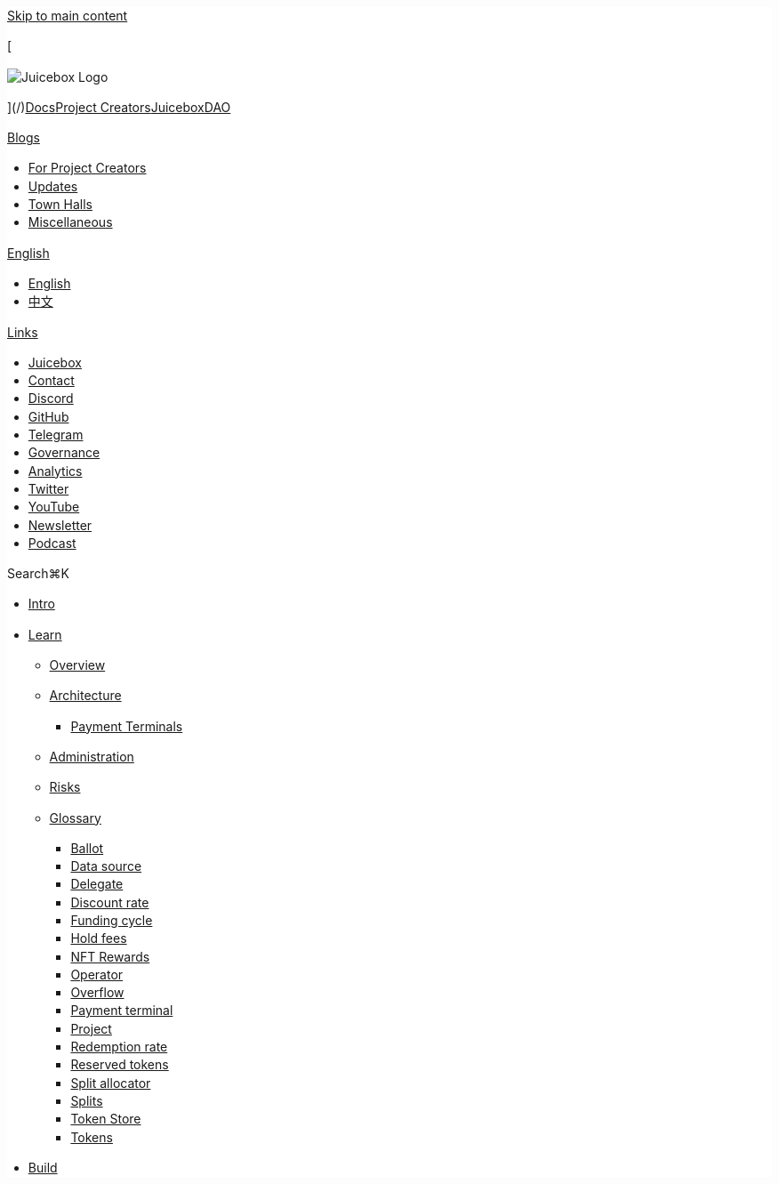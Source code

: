 [Skip to main content](#__docusaurus_skipToContent_fallback)

[

![Juicebox Logo](https://docs.juicebox.money/dev/build/programmable-treasury//img/logo/main-logo-black.svg)

](/)[Docs](/dev/)[Project Creators](/user/)[JuiceboxDAO](/dao/)

[Blogs](/blogs/)

- [For Project Creators](/blog/)
- [Updates](/updates/)
- [Town Halls](/town-hall/)
- [Miscellaneous](/misc/)

[English](#)

- [English](/dev/build/programmable-treasury/)
- [中文](/zh/dev/build/programmable-treasury/)

[Links](#)

- [Juicebox](https://juicebox.money)
- [Contact](https://juicebox.money/contact)
- [Discord](https://discord.gg/juicebox)
- [GitHub](https://github.com/jbx-protocol)
- [Telegram](https://t.me/jbx_eth)
- [Governance](https://jbdao.org)
- [Analytics](/dao/reference/analytics/)
- [Twitter](https://twitter.com/juiceboxETH)
- [YouTube](https://www.youtube.com/c/JuiceboxDAO/)
- [Newsletter](https://subscribepage.io/juicenews)
- [Podcast](https://anchor.fm/thejuicecast)

Search⌘K

- [Intro](/dev/)
- [Learn](#)
    
    - [Overview](/dev/learn/overview/)
    - [Architecture](/dev/learn/architecture/)
        
        - [Payment Terminals](/dev/learn/architecture/terminals/)
    - [Administration](/dev/learn/administration/)
    - [Risks](/dev/learn/risks/)
    - [Glossary](/dev/learn/glossary/)
        
        - [Ballot](/dev/learn/glossary/ballot/)
        - [Data source](/dev/learn/glossary/data-source/)
        - [Delegate](/dev/learn/glossary/delegate/)
        - [Discount rate](/dev/learn/glossary/discount-rate/)
        - [Funding cycle](/dev/learn/glossary/funding-cycle/)
        - [Hold fees](/dev/learn/glossary/hold-fees/)
        - [NFT Rewards](/dev/learn/glossary/nft-rewards/)
        - [Operator](/dev/learn/glossary/operator/)
        - [Overflow](/dev/learn/glossary/overflow/)
        - [Payment terminal](/dev/learn/glossary/payment-terminal/)
        - [Project](/dev/learn/glossary/project/)
        - [Redemption rate](/dev/learn/glossary/redemption-rate/)
        - [Reserved tokens](/dev/learn/glossary/reserved-tokens/)
        - [Split allocator](/dev/learn/glossary/split-allocator/)
        - [Splits](/dev/learn/glossary/splits/)
        - [Token Store](/dev/learn/glossary/token-store/)
        - [Tokens](/dev/learn/glossary/tokens/)
- [Build](#)
    